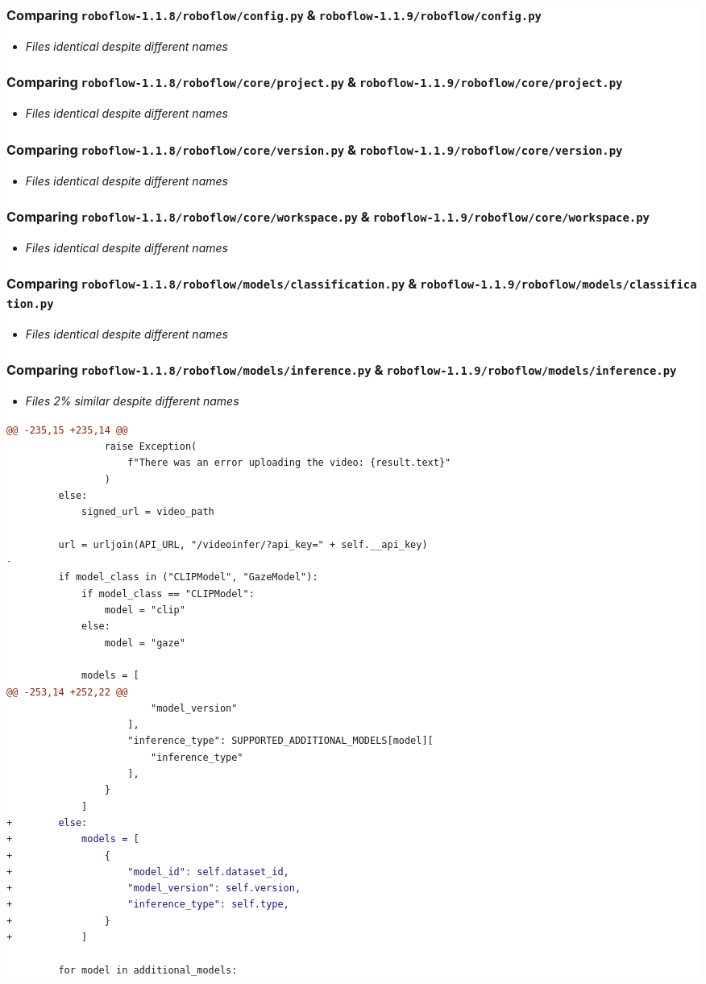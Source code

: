 ### Comparing `roboflow-1.1.8/roboflow/config.py` & `roboflow-1.1.9/roboflow/config.py`

 * *Files identical despite different names*

### Comparing `roboflow-1.1.8/roboflow/core/project.py` & `roboflow-1.1.9/roboflow/core/project.py`

 * *Files identical despite different names*

### Comparing `roboflow-1.1.8/roboflow/core/version.py` & `roboflow-1.1.9/roboflow/core/version.py`

 * *Files identical despite different names*

### Comparing `roboflow-1.1.8/roboflow/core/workspace.py` & `roboflow-1.1.9/roboflow/core/workspace.py`

 * *Files identical despite different names*

### Comparing `roboflow-1.1.8/roboflow/models/classification.py` & `roboflow-1.1.9/roboflow/models/classification.py`

 * *Files identical despite different names*

### Comparing `roboflow-1.1.8/roboflow/models/inference.py` & `roboflow-1.1.9/roboflow/models/inference.py`

 * *Files 2% similar despite different names*

```diff
@@ -235,15 +235,14 @@
                 raise Exception(
                     f"There was an error uploading the video: {result.text}"
                 )
         else:
             signed_url = video_path
 
         url = urljoin(API_URL, "/videoinfer/?api_key=" + self.__api_key)
-
         if model_class in ("CLIPModel", "GazeModel"):
             if model_class == "CLIPModel":
                 model = "clip"
             else:
                 model = "gaze"
 
             models = [
@@ -253,14 +252,22 @@
                         "model_version"
                     ],
                     "inference_type": SUPPORTED_ADDITIONAL_MODELS[model][
                         "inference_type"
                     ],
                 }
             ]
+        else:
+            models = [
+                {
+                    "model_id": self.dataset_id,
+                    "model_version": self.version,
+                    "inference_type": self.type,
+                }
+            ]
 
         for model in additional_models:
```